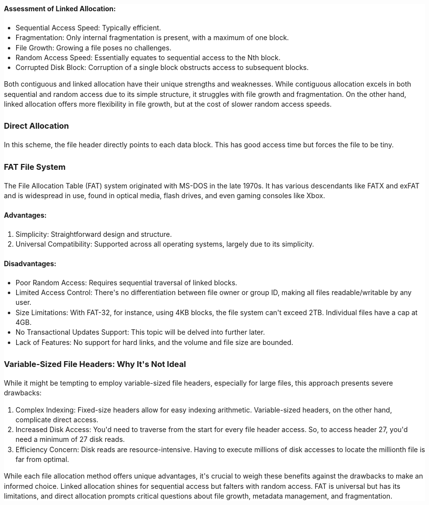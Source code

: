 #### Assessment of Linked Allocation:

- Sequential Access Speed: Typically efficient.
- Fragmentation: Only internal fragmentation is present, with a maximum of one block.
- File Growth: Growing a file poses no challenges.
- Random Access Speed: Essentially equates to sequential access to the Nth block.
- Corrupted Disk Block: Corruption of a single block obstructs access to subsequent blocks.

Both contiguous and linked allocation have their unique strengths and weaknesses. While contiguous allocation excels in both sequential and random access due to its simple structure, it struggles with file growth and fragmentation. On the other hand, linked allocation offers more flexibility in file growth, but at the cost of slower random access speeds.

### Direct Allocation

In this scheme, the file header directly points to each data block. This has good access time but forces the file to be tiny.


### FAT File System

The File Allocation Table (FAT) system originated with MS-DOS in the late 1970s. It has various descendants like FATX and exFAT and is widespread in use, found in optical media, flash drives, and even gaming consoles like Xbox.

#### Advantages:

1. Simplicity: Straightforward design and structure.
2. Universal Compatibility: Supported across all operating systems, largely due to its simplicity.

#### Disadvantages:

- Poor Random Access: Requires sequential traversal of linked blocks.
- Limited Access Control: There's no differentiation between file owner or group ID, making all files readable/writable by any user.
- Size Limitations: With FAT-32, for instance, using 4KB blocks, the file system can't exceed 2TB. Individual files have a cap at 4GB.
- No Transactional Updates Support: This topic will be delved into further later.
- Lack of Features: No support for hard links, and the volume and file size are bounded.


### Variable-Sized File Headers: Why It's Not Ideal

While it might be tempting to employ variable-sized file headers, especially for large files, this approach presents severe drawbacks:

1. Complex Indexing: Fixed-size headers allow for easy indexing arithmetic. Variable-sized headers, on the other hand, complicate direct access.
2. Increased Disk Access: You'd need to traverse from the start for every file header access. So, to access header 27, you'd need a minimum of 27 disk reads.
3. Efficiency Concern: Disk reads are resource-intensive. Having to execute millions of disk accesses to locate the millionth file is far from optimal.

While each file allocation method offers unique advantages, it's crucial to weigh these benefits against the drawbacks to make an informed choice. Linked allocation shines for sequential access but falters with random access. FAT is universal but has its limitations, and direct allocation prompts critical questions about file growth, metadata management, and fragmentation.
